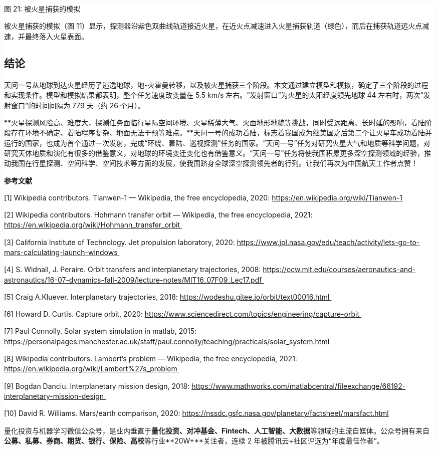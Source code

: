 图 21: 被火星捕获的模拟

被火星捕获的模拟（图 11）显示，探测器沿紫色双曲线轨道接近火星，在近火点减速进入火星捕获轨道（绿色），而后在捕获轨道远火点减速，并最终落入火星表面。

## **结论**

天问一号从地球到达火星经历了逃逸地球，地-火霍曼转移，以及被火星捕获三个阶段。本文通过建立模型和模拟，确定了三个阶段的过程和实现条件。模型和模拟结果都表明，整个任务速度改变量在 5.5 km/s 左右。“发射窗口”为火星的太阳经度领先地球 44 左右时，两次“发射窗口”的时间间隔为 779 天（约 26 个月）。

**火星探测风险高、难度大，探测任务面临行星际空间环境、火星稀薄大气、火面地形地貌等挑战，同时受远距离、长时延的影响，着陆阶段存在环境不确定、着陆程序复杂、地面无法干预等难点。**天问一号的成功着陆，标志着我国成为继美国之后第二个让火星车成功着陆并运行的国家，也成为首个通过一次发射，完成“环绕、着陆、巡视探测”任务的国家。“天问一号”任务对研究火星大气和地质等科学问题，对研究天体地质和演化有很多的借鉴意义，对地球的环境变迁变化也有借鉴意义。“天问一号”任务将使我国积累更多深空探测领域的经验，推动我国在行星探测、空间科学、空间技术等方面的发展，使我国跻身全球深空探测领先者的行列。让我们再次为中国航天工作者点赞！

**参考文献**

[1] Wikipedia contributors. Tianwen-1 — Wikipedia, the free encyclopedia, 2020: https://en.wikipedia.org/wiki/Tianwen-1

[2] Wikipedia contributors. Hohmann transfer orbit — Wikipedia, the free encyclopedia, 2021: https://en.wikipedia.org/wiki/Hohmann_transfer_orbit 

[3] California Institute of Technology. Jet propulsion laboratory, 2020: https://www.jpl.nasa.gov/edu/teach/activity/lets-go-to-mars-calculating-launch-windows 

[4] S. Widnall, J. Peraire. Orbit transfers and interplanetary trajectories, 2008: https://ocw.mit.edu/courses/aeronautics-and-astronautics/16-07-dynamics-fall-2009/lecture-notes/MIT16_07F09_Lec17.pdf 

[5] Craig A.Kluever. Interplanetary trajectories, 2018: https://wodeshu.gitee.io/orbit/text00016.html 

[6] Howard D. Curtis. Capture orbit, 2020: https://www.sciencedirect.com/topics/engineering/capture-orbit 

[7] Paul Connolly. Solar system simulation in matlab, 2015: https://personalpages.manchester.ac.uk/staff/paul.connolly/teaching/practicals/solar_system.html 

[8] Wikipedia contributors. Lambert’s problem — Wikipedia, the free encyclopedia, 2021: https://en.wikipedia.org/wiki/Lambert%27s_problem 

[9] Bogdan Danciu. Interplanetary mission design, 2018: https://www.mathworks.com/matlabcentral/fileexchange/66192-interplanetary-mission-design 

[10] David R. Williams. Mars/earth comparison, 2020: https://nssdc.gsfc.nasa.gov/planetary/factsheet/marsfact.html

量化投资与机器学习微信公众号，是业内垂直于**量化投资、对冲基金、Fintech、人工智能、大数据**等领域的主流自媒体。公众号拥有来自**公募、私募、券商、期货、银行、保险、高校**等行业**20W+**关注者，连续 2 年被腾讯云+社区评选为“年度最佳作者”。
